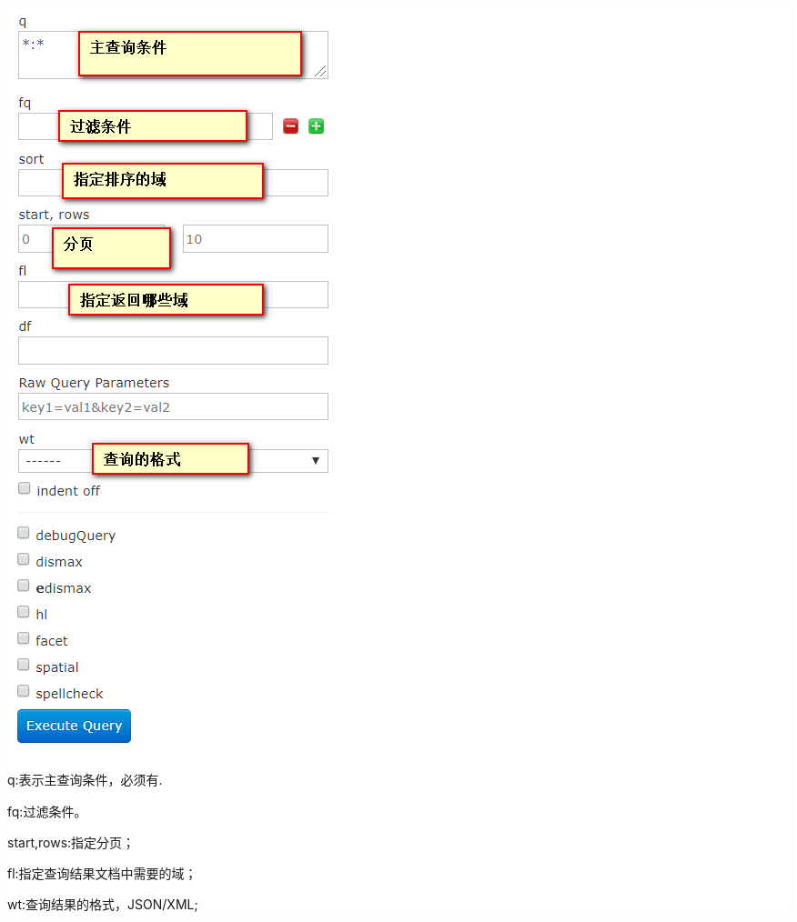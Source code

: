 ![](imgs/2020-02-15_202357.png)

q:表示主查询条件，必须有.

fq:过滤条件。

start,rows:指定分页；

fl:指定查询结果文档中需要的域；

wt:查询结果的格式，JSON/XML;

